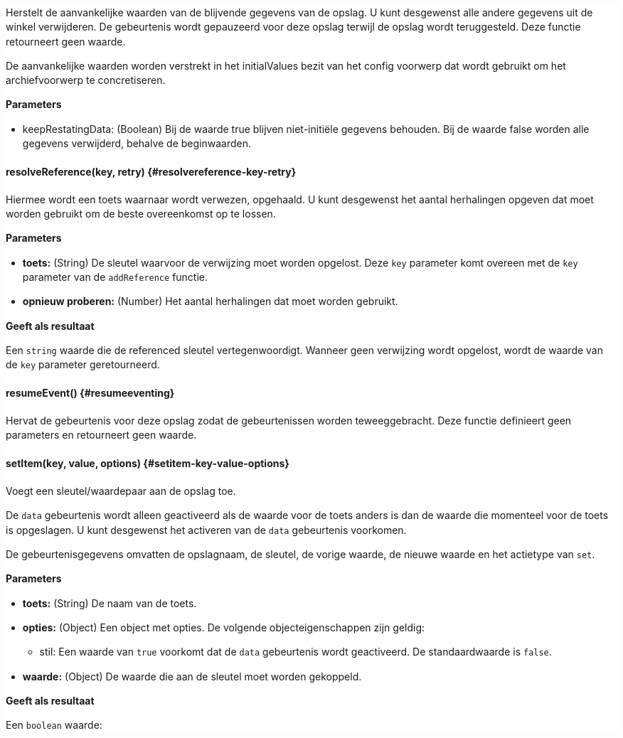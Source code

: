 Herstelt de aanvankelijke waarden van de blijvende gegevens van de opslag. U kunt desgewenst alle andere gegevens uit de winkel verwijderen. De gebeurtenis wordt gepauzeerd voor deze opslag terwijl de opslag wordt teruggesteld. Deze functie retourneert geen waarde.

De aanvankelijke waarden worden verstrekt in het initialValues bezit van het config voorwerp dat wordt gebruikt om het archiefvoorwerp te concretiseren.

**Parameters**

* keepRestatingData: (Boolean) Bij de waarde true blijven niet-initiële gegevens behouden. Bij de waarde false worden alle gegevens verwijderd, behalve de beginwaarden.

#### resolveReference(key, retry) {#resolvereference-key-retry}

Hiermee wordt een toets waarnaar wordt verwezen, opgehaald. U kunt desgewenst het aantal herhalingen opgeven dat moet worden gebruikt om de beste overeenkomst op te lossen.

**Parameters**

* **toets:** (String) De sleutel waarvoor de verwijzing moet worden opgelost. Deze `key` parameter komt overeen met de `key` parameter van de `addReference` functie.

* **opnieuw proberen:** (Number) Het aantal herhalingen dat moet worden gebruikt.

**Geeft als resultaat**

Een `string` waarde die de referenced sleutel vertegenwoordigt. Wanneer geen verwijzing wordt opgelost, wordt de waarde van de `key` parameter geretourneerd.

#### resumeEvent() {#resumeeventing}

Hervat de gebeurtenis voor deze opslag zodat de gebeurtenissen worden teweeggebracht. Deze functie definieert geen parameters en retourneert geen waarde.

#### setItem(key, value, options) {#setitem-key-value-options}

Voegt een sleutel/waardepaar aan de opslag toe.

De `data` gebeurtenis wordt alleen geactiveerd als de waarde voor de toets anders is dan de waarde die momenteel voor de toets is opgeslagen. U kunt desgewenst het activeren van de `data` gebeurtenis voorkomen.

De gebeurtenisgegevens omvatten de opslagnaam, de sleutel, de vorige waarde, de nieuwe waarde en het actietype van `set`.

**Parameters**

* **toets:** (String) De naam van de toets.
* **opties:** (Object) Een object met opties. De volgende objecteigenschappen zijn geldig:

   * stil: Een waarde van `true` voorkomt dat de `data` gebeurtenis wordt geactiveerd. De standaardwaarde is `false`.

* **waarde:** (Object) De waarde die aan de sleutel moet worden gekoppeld.

**Geeft als resultaat**

Een `boolean` waarde:
